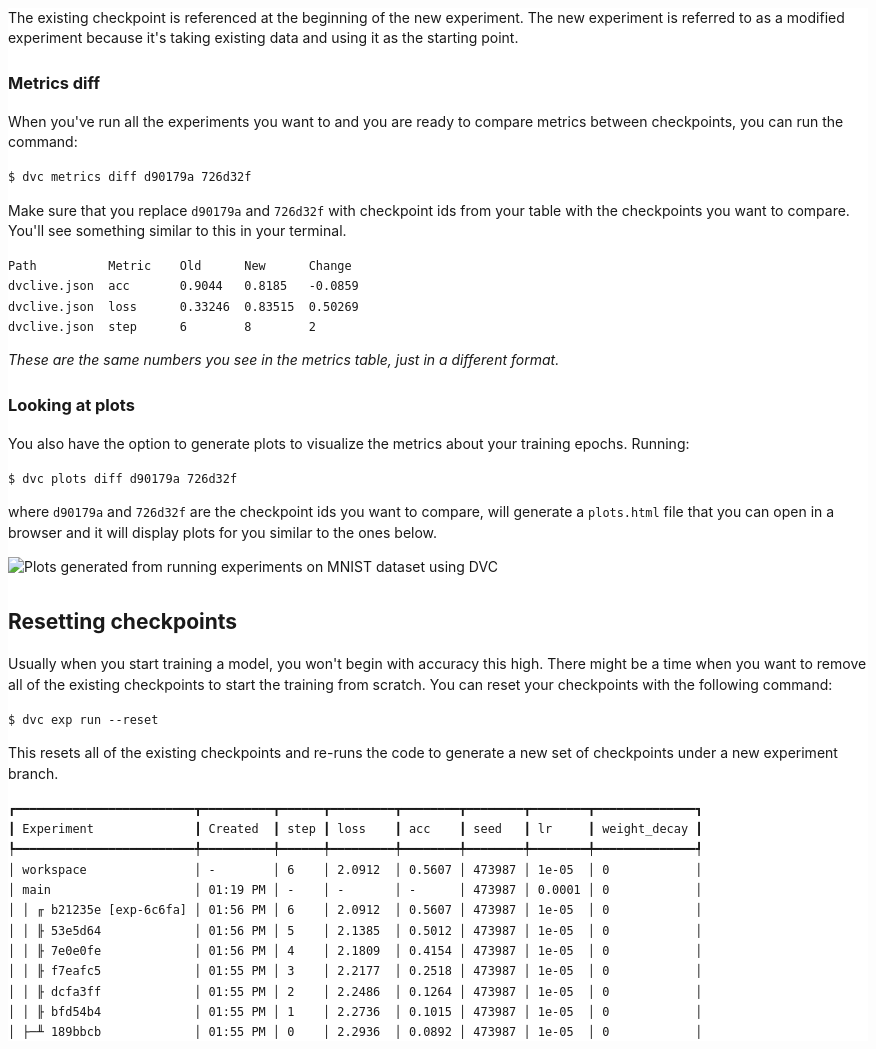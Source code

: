 The existing checkpoint is referenced at the beginning of the new experiment.
The new experiment is referred to as a modified experiment because it's taking
existing data and using it as the starting point.

### Metrics diff

When you've run all the experiments you want to and you are ready to compare
metrics between checkpoints, you can run the command:

```dvc
$ dvc metrics diff d90179a 726d32f
```

Make sure that you replace `d90179a` and `726d32f` with checkpoint ids from your
table with the checkpoints you want to compare. You'll see something similar to
this in your terminal.

```
Path          Metric    Old      New      Change
dvclive.json  acc       0.9044   0.8185   -0.0859
dvclive.json  loss      0.33246  0.83515  0.50269
dvclive.json  step      6        8        2
```

_These are the same numbers you see in the metrics table, just in a different
format._

### Looking at plots

You also have the option to generate plots to visualize the metrics about your
training epochs. Running:

```dvc
$ dvc plots diff d90179a 726d32f
```

where `d90179a` and `726d32f` are the checkpoint ids you want to compare, will
generate a `plots.html` file that you can open in a browser and it will display
plots for you similar to the ones below.

![Plots generated from running experiments on MNIST dataset using DVC](/img/checkpoints_plots.png)

## Resetting checkpoints

Usually when you start training a model, you won't begin with accuracy this
high. There might be a time when you want to remove all of the existing
checkpoints to start the training from scratch. You can reset your checkpoints
with the following command:

```dvc
$ dvc exp run --reset
```

This resets all of the existing checkpoints and re-runs the code to generate a
new set of checkpoints under a new experiment branch.

```
┏━━━━━━━━━━━━━━━━━━━━━━━━━┳━━━━━━━━━━┳━━━━━━┳━━━━━━━━━┳━━━━━━━━┳━━━━━━━━┳━━━━━━━━┳━━━━━━━━━━━━━━┓
┃ Experiment              ┃ Created  ┃ step ┃ loss    ┃ acc    ┃ seed   ┃ lr     ┃ weight_decay ┃
┡━━━━━━━━━━━━━━━━━━━━━━━━━╇━━━━━━━━━━╇━━━━━━╇━━━━━━━━━╇━━━━━━━━╇━━━━━━━━╇━━━━━━━━╇━━━━━━━━━━━━━━┩
│ workspace               │ -        │ 6    │ 2.0912  │ 0.5607 │ 473987 │ 1e-05  │ 0            │
│ main                    │ 01:19 PM │ -    │ -       │ -      │ 473987 │ 0.0001 │ 0            │
│ │ ╓ b21235e [exp-6c6fa] │ 01:56 PM │ 6    │ 2.0912  │ 0.5607 │ 473987 │ 1e-05  │ 0            │
│ │ ╟ 53e5d64             │ 01:56 PM │ 5    │ 2.1385  │ 0.5012 │ 473987 │ 1e-05  │ 0            │
│ │ ╟ 7e0e0fe             │ 01:56 PM │ 4    │ 2.1809  │ 0.4154 │ 473987 │ 1e-05  │ 0            │
│ │ ╟ f7eafc5             │ 01:55 PM │ 3    │ 2.2177  │ 0.2518 │ 473987 │ 1e-05  │ 0            │
│ │ ╟ dcfa3ff             │ 01:55 PM │ 2    │ 2.2486  │ 0.1264 │ 473987 │ 1e-05  │ 0            │
│ │ ╟ bfd54b4             │ 01:55 PM │ 1    │ 2.2736  │ 0.1015 │ 473987 │ 1e-05  │ 0            │
│ ├─╨ 189bbcb             │ 01:55 PM │ 0    │ 2.2936  │ 0.0892 │ 473987 │ 1e-05  │ 0            │
```